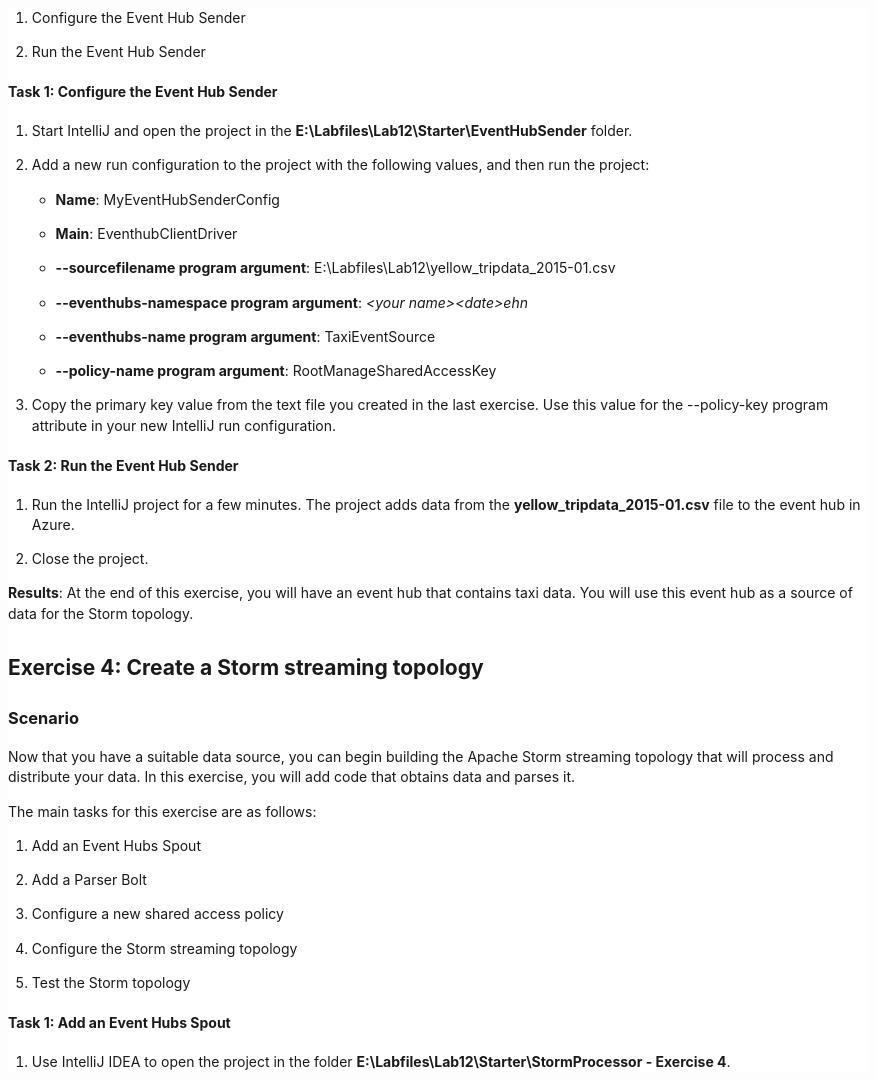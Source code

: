 1. Configure the Event Hub Sender

2. Run the Event Hub Sender

#### Task 1: Configure the Event Hub Sender

1.  Start IntelliJ and open the project in the **E:\\Labfiles\\Lab12\\Starter\\EventHubSender** folder.

2.  Add a new run configuration to the project with the following values, and then run the project:

    -   **Name**: MyEventHubSenderConfig

    -   **Main**: EventhubClientDriver

    -   **--sourcefilename program argument**: E:\\Labfiles\\Lab12\\yellow_tripdata_2015-01.csv

    -   **--eventhubs-namespace program argument**: *\<your name\>\<date\>ehn*

    -   **--eventhubs-name program argument**: TaxiEventSource

    -   **--policy-name program argument**: RootManageSharedAccessKey

3.  Copy the primary key value from the text file you created in the last exercise. Use this value for the --policy-key program attribute in your new IntelliJ run configuration.

#### Task 2: Run the Event Hub Sender

1.  Run the IntelliJ project for a few minutes. The project adds data from the **yellow_tripdata_2015-01.csv** file to the event hub in Azure.

2.  Close the project.

**Results**: At the end of this exercise, you will have an event hub that contains taxi data. You will use this event hub as a source of data for the Storm topology.

## Exercise 4: Create a Storm streaming topology

### Scenario

Now that you have a suitable data source, you can begin building the Apache Storm streaming topology that will process and distribute your data. In this exercise, you will add code that obtains data and parses it.

The main tasks for this exercise are as follows:

1. Add an Event Hubs Spout

2. Add a Parser Bolt

3. Configure a new shared access policy

4. Configure the Storm streaming topology

5. Test the Storm topology

#### Task 1: Add an Event Hubs Spout

1.  Use IntelliJ IDEA to open the project in the folder **E:\\Labfiles\\Lab12\\Starter\\StormProcessor - Exercise 4**.
